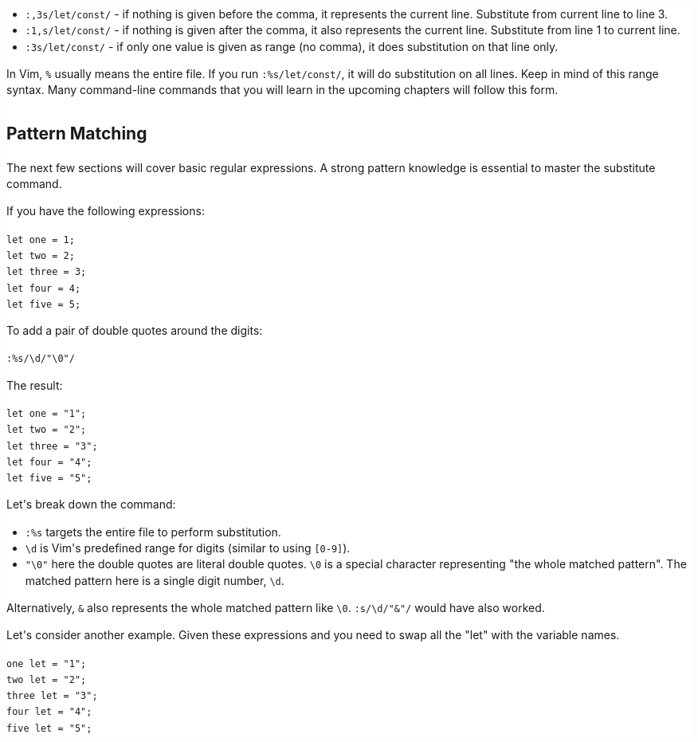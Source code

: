 - `:,3s/let/const/` - if nothing is given before the comma, it represents the current line. Substitute from current line to line 3.
- `:1,s/let/const/` - if nothing is given after the comma, it also represents the current line. Substitute from line 1 to current line.
- `:3s/let/const/` - if only one value is given as range (no comma), it does substitution on that line only.

In Vim, `%` usually means the entire file. If you run `:%s/let/const/`, it will do substitution on all lines. Keep in mind of this range syntax. Many command-line commands that you will learn in the upcoming chapters will follow this form.

## Pattern Matching

The next few sections will cover basic regular expressions. A strong pattern knowledge is essential to master the substitute command.

If you have the following expressions:

```shell
let one = 1;
let two = 2;
let three = 3;
let four = 4;
let five = 5;
```

To add a pair of double quotes around the digits:

```shell
:%s/\d/"\0"/
```

The result:

```shell
let one = "1";
let two = "2";
let three = "3";
let four = "4";
let five = "5";
```

Let's break down the command:
- `:%s` targets the entire file to perform substitution.
- `\d` is Vim's predefined range for digits (similar to using `[0-9]`).
- `"\0"` here the double quotes are literal double quotes. `\0` is a special character representing "the whole matched pattern". The matched pattern here is a single digit number, `\d`.

Alternatively, `&` also represents the whole matched pattern like `\0`. `:s/\d/"&"/` would have also worked.

Let's consider another example. Given these expressions and you need to swap all the "let" with the variable names.

```shell
one let = "1";
two let = "2";
three let = "3";
four let = "4";
five let = "5";
```
